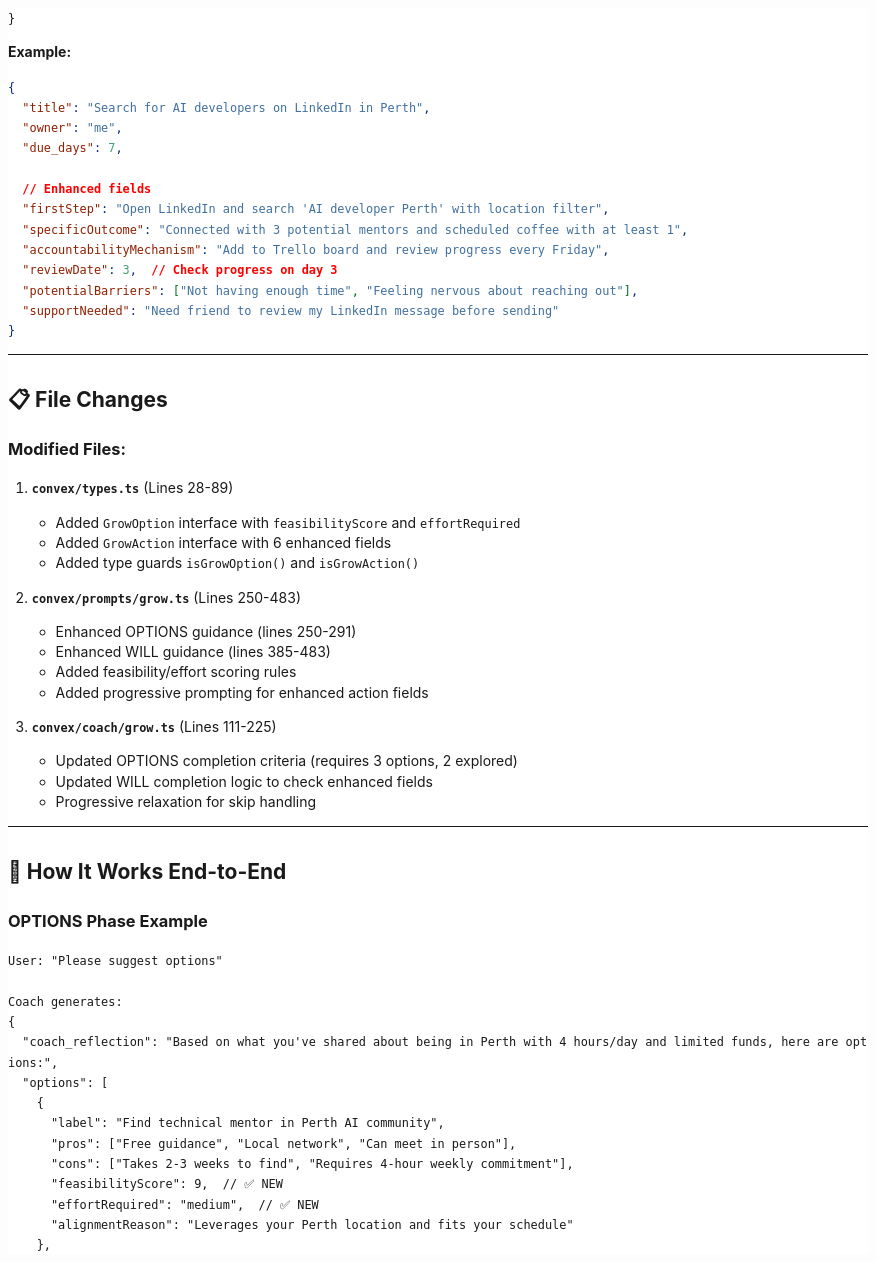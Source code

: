 ```typescript
}
```

**Example:**
```json
{
  "title": "Search for AI developers on LinkedIn in Perth",
  "owner": "me",
  "due_days": 7,
  
  // Enhanced fields
  "firstStep": "Open LinkedIn and search 'AI developer Perth' with location filter",
  "specificOutcome": "Connected with 3 potential mentors and scheduled coffee with at least 1",
  "accountabilityMechanism": "Add to Trello board and review progress every Friday",
  "reviewDate": 3,  // Check progress on day 3
  "potentialBarriers": ["Not having enough time", "Feeling nervous about reaching out"],
  "supportNeeded": "Need friend to review my LinkedIn message before sending"
}
```

---

## 📋 File Changes

### **Modified Files:**

1. **`convex/types.ts`** (Lines 28-89)
   - Added `GrowOption` interface with `feasibilityScore` and `effortRequired`
   - Added `GrowAction` interface with 6 enhanced fields
   - Added type guards `isGrowOption()` and `isGrowAction()`

2. **`convex/prompts/grow.ts`** (Lines 250-483)
   - Enhanced OPTIONS guidance (lines 250-291)
   - Enhanced WILL guidance (lines 385-483)
   - Added feasibility/effort scoring rules
   - Added progressive prompting for enhanced action fields

3. **`convex/coach/grow.ts`** (Lines 111-225)
   - Updated OPTIONS completion criteria (requires 3 options, 2 explored)
   - Updated WILL completion logic to check enhanced fields
   - Progressive relaxation for skip handling

---

## 🎨 How It Works End-to-End

### **OPTIONS Phase Example**

```
User: "Please suggest options"

Coach generates:
{
  "coach_reflection": "Based on what you've shared about being in Perth with 4 hours/day and limited funds, here are options:",
  "options": [
    {
      "label": "Find technical mentor in Perth AI community",
      "pros": ["Free guidance", "Local network", "Can meet in person"],
      "cons": ["Takes 2-3 weeks to find", "Requires 4-hour weekly commitment"],
      "feasibilityScore": 9,  // ✅ NEW
      "effortRequired": "medium",  // ✅ NEW
      "alignmentReason": "Leverages your Perth location and fits your schedule"
    },
```